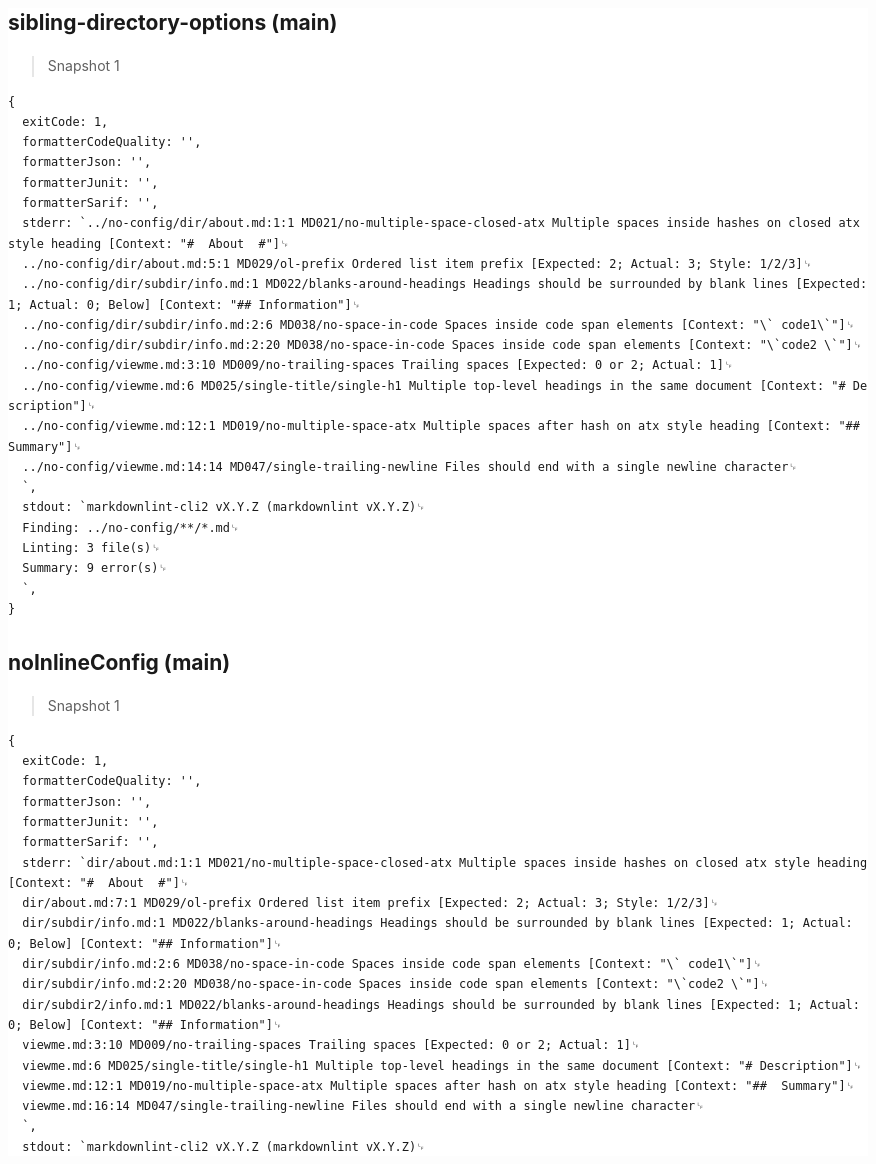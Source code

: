 ## sibling-directory-options (main)

> Snapshot 1

    {
      exitCode: 1,
      formatterCodeQuality: '',
      formatterJson: '',
      formatterJunit: '',
      formatterSarif: '',
      stderr: `../no-config/dir/about.md:1:1 MD021/no-multiple-space-closed-atx Multiple spaces inside hashes on closed atx style heading [Context: "#  About  #"]␊
      ../no-config/dir/about.md:5:1 MD029/ol-prefix Ordered list item prefix [Expected: 2; Actual: 3; Style: 1/2/3]␊
      ../no-config/dir/subdir/info.md:1 MD022/blanks-around-headings Headings should be surrounded by blank lines [Expected: 1; Actual: 0; Below] [Context: "## Information"]␊
      ../no-config/dir/subdir/info.md:2:6 MD038/no-space-in-code Spaces inside code span elements [Context: "\` code1\`"]␊
      ../no-config/dir/subdir/info.md:2:20 MD038/no-space-in-code Spaces inside code span elements [Context: "\`code2 \`"]␊
      ../no-config/viewme.md:3:10 MD009/no-trailing-spaces Trailing spaces [Expected: 0 or 2; Actual: 1]␊
      ../no-config/viewme.md:6 MD025/single-title/single-h1 Multiple top-level headings in the same document [Context: "# Description"]␊
      ../no-config/viewme.md:12:1 MD019/no-multiple-space-atx Multiple spaces after hash on atx style heading [Context: "##  Summary"]␊
      ../no-config/viewme.md:14:14 MD047/single-trailing-newline Files should end with a single newline character␊
      `,
      stdout: `markdownlint-cli2 vX.Y.Z (markdownlint vX.Y.Z)␊
      Finding: ../no-config/**/*.md␊
      Linting: 3 file(s)␊
      Summary: 9 error(s)␊
      `,
    }

## noInlineConfig (main)

> Snapshot 1

    {
      exitCode: 1,
      formatterCodeQuality: '',
      formatterJson: '',
      formatterJunit: '',
      formatterSarif: '',
      stderr: `dir/about.md:1:1 MD021/no-multiple-space-closed-atx Multiple spaces inside hashes on closed atx style heading [Context: "#  About  #"]␊
      dir/about.md:7:1 MD029/ol-prefix Ordered list item prefix [Expected: 2; Actual: 3; Style: 1/2/3]␊
      dir/subdir/info.md:1 MD022/blanks-around-headings Headings should be surrounded by blank lines [Expected: 1; Actual: 0; Below] [Context: "## Information"]␊
      dir/subdir/info.md:2:6 MD038/no-space-in-code Spaces inside code span elements [Context: "\` code1\`"]␊
      dir/subdir/info.md:2:20 MD038/no-space-in-code Spaces inside code span elements [Context: "\`code2 \`"]␊
      dir/subdir2/info.md:1 MD022/blanks-around-headings Headings should be surrounded by blank lines [Expected: 1; Actual: 0; Below] [Context: "## Information"]␊
      viewme.md:3:10 MD009/no-trailing-spaces Trailing spaces [Expected: 0 or 2; Actual: 1]␊
      viewme.md:6 MD025/single-title/single-h1 Multiple top-level headings in the same document [Context: "# Description"]␊
      viewme.md:12:1 MD019/no-multiple-space-atx Multiple spaces after hash on atx style heading [Context: "##  Summary"]␊
      viewme.md:16:14 MD047/single-trailing-newline Files should end with a single newline character␊
      `,
      stdout: `markdownlint-cli2 vX.Y.Z (markdownlint vX.Y.Z)␊